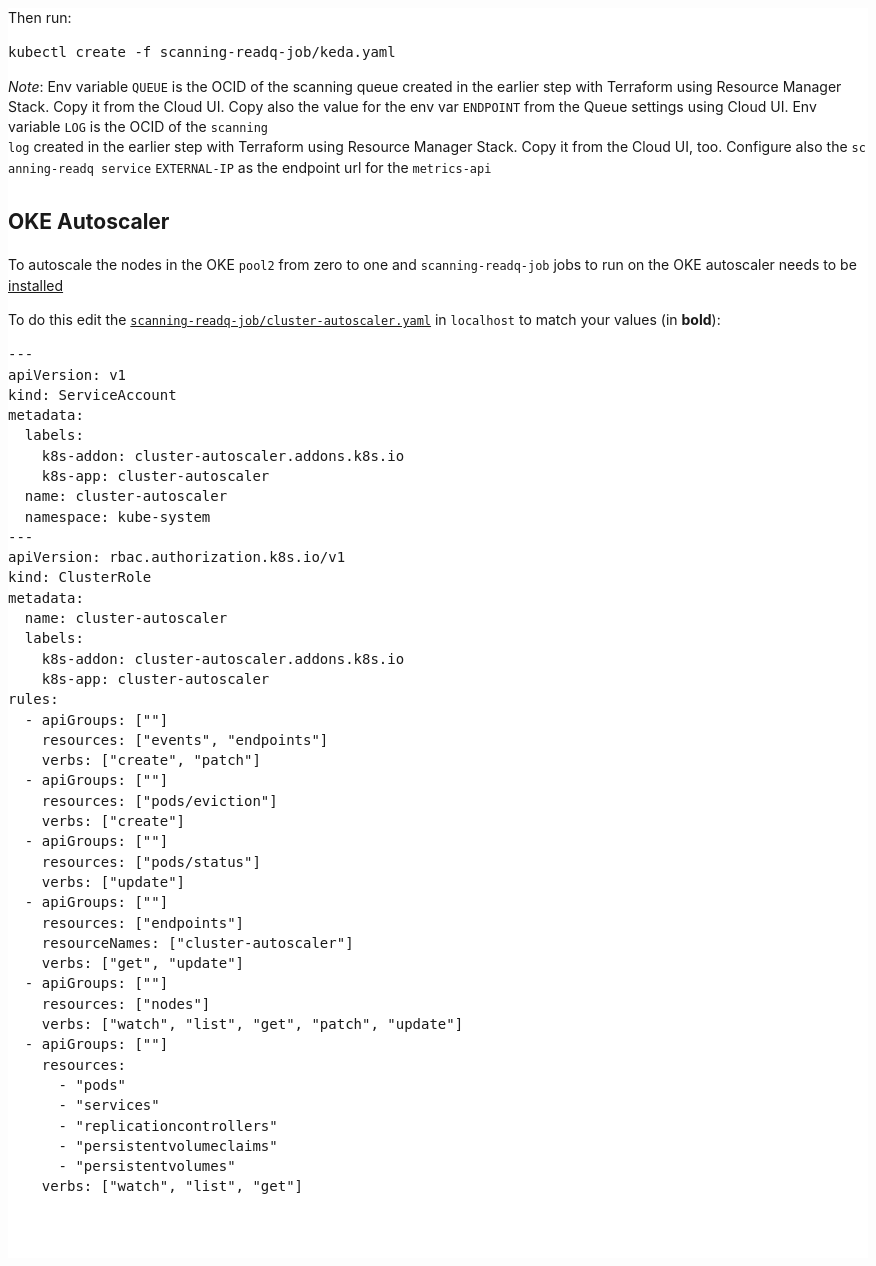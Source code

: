 Then run:
<pre>
kubectl create -f scanning-readq-job/keda.yaml
</pre>

<i>Note</i>: Env variable <code>QUEUE</code> is the OCID of the scanning queue created in the earlier step with Terraform using Resource Manager Stack. Copy it from the Cloud UI. Copy also the value for the env var <code>ENDPOINT</code> from the Queue settings using Cloud UI. Env variable <code>LOG</code> is the OCID of the <code>scanning log</code> created in the earlier step with Terraform using Resource Manager Stack. Copy it from the Cloud UI, too. Configure also the <code>scanning-readq service</code> <code>EXTERNAL-IP</code> as the endpoint url for the <code>metrics-api</code>

## OKE Autoscaler

To autoscale the nodes in the OKE <code>pool2</code> from zero to one and <code>scanning-readq-job</code> jobs to run on the OKE autoscaler needs to be <a href="https://docs.oracle.com/en-us/iaas/Content/ContEng/Tasks/contengusingclusterautoscaler.htm">installed</a>

To do this edit the <code><a href="scanning-readq-job/cluster-autoscaler.yaml">scanning-readq-job/cluster-autoscaler.yaml</a></code> in <code>localhost</code> to match your values (in <b>bold</b>):

<pre>
---
apiVersion: v1
kind: ServiceAccount
metadata:
  labels:
    k8s-addon: cluster-autoscaler.addons.k8s.io
    k8s-app: cluster-autoscaler
  name: cluster-autoscaler
  namespace: kube-system
---
apiVersion: rbac.authorization.k8s.io/v1
kind: ClusterRole
metadata:
  name: cluster-autoscaler
  labels:
    k8s-addon: cluster-autoscaler.addons.k8s.io
    k8s-app: cluster-autoscaler
rules:
  - apiGroups: [""]
    resources: ["events", "endpoints"]
    verbs: ["create", "patch"]
  - apiGroups: [""]
    resources: ["pods/eviction"]
    verbs: ["create"]
  - apiGroups: [""]
    resources: ["pods/status"]
    verbs: ["update"]
  - apiGroups: [""]
    resources: ["endpoints"]
    resourceNames: ["cluster-autoscaler"]
    verbs: ["get", "update"]
  - apiGroups: [""]
    resources: ["nodes"]
    verbs: ["watch", "list", "get", "patch", "update"]
  - apiGroups: [""]
    resources:
      - "pods"
      - "services"
      - "replicationcontrollers"
      - "persistentvolumeclaims"
      - "persistentvolumes"
    verbs: ["watch", "list", "get"]